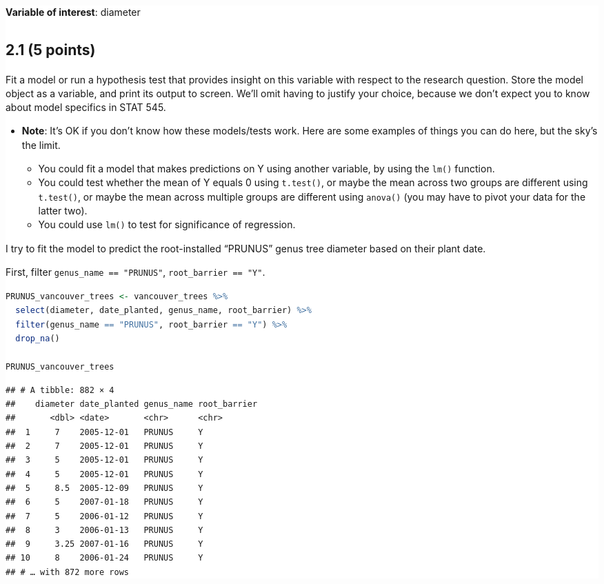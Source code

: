 **Variable of interest**: diameter



## 2.1 (5 points)

Fit a model or run a hypothesis test that provides insight on this
variable with respect to the research question. Store the model object
as a variable, and print its output to screen. We’ll omit having to
justify your choice, because we don’t expect you to know about model
specifics in STAT 545.

- **Note**: It’s OK if you don’t know how these models/tests work. Here
  are some examples of things you can do here, but the sky’s the limit.

  - You could fit a model that makes predictions on Y using another
    variable, by using the `lm()` function.
  - You could test whether the mean of Y equals 0 using `t.test()`, or
    maybe the mean across two groups are different using `t.test()`, or
    maybe the mean across multiple groups are different using `anova()`
    (you may have to pivot your data for the latter two).
  - You could use `lm()` to test for significance of regression.



I try to fit the model to predict the root-installed “PRUNUS” genus tree
diameter based on their plant date.

First, filter `genus_name == "PRUNUS"`, `root_barrier == "Y"`.

``` r
PRUNUS_vancouver_trees <- vancouver_trees %>%
  select(diameter, date_planted, genus_name, root_barrier) %>%
  filter(genus_name == "PRUNUS", root_barrier == "Y") %>%
  drop_na()

PRUNUS_vancouver_trees
```

    ## # A tibble: 882 × 4
    ##    diameter date_planted genus_name root_barrier
    ##       <dbl> <date>       <chr>      <chr>       
    ##  1     7    2005-12-01   PRUNUS     Y           
    ##  2     7    2005-12-01   PRUNUS     Y           
    ##  3     5    2005-12-01   PRUNUS     Y           
    ##  4     5    2005-12-01   PRUNUS     Y           
    ##  5     8.5  2005-12-09   PRUNUS     Y           
    ##  6     5    2007-01-18   PRUNUS     Y           
    ##  7     5    2006-01-12   PRUNUS     Y           
    ##  8     3    2006-01-13   PRUNUS     Y           
    ##  9     3.25 2007-01-16   PRUNUS     Y           
    ## 10     8    2006-01-24   PRUNUS     Y           
    ## # … with 872 more rows